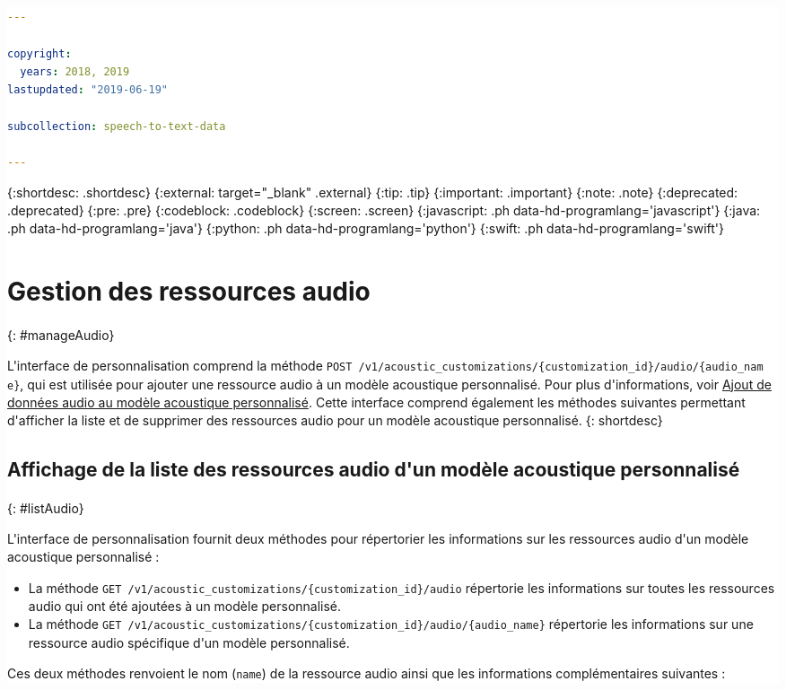 ```yaml
---

copyright:
  years: 2018, 2019
lastupdated: "2019-06-19"

subcollection: speech-to-text-data

---
```


{:shortdesc: .shortdesc}
{:external: target="_blank" .external}
{:tip: .tip}
{:important: .important}
{:note: .note}
{:deprecated: .deprecated}
{:pre: .pre}
{:codeblock: .codeblock}
{:screen: .screen}
{:javascript: .ph data-hd-programlang='javascript'}
{:java: .ph data-hd-programlang='java'}
{:python: .ph data-hd-programlang='python'}
{:swift: .ph data-hd-programlang='swift'}

# Gestion des ressources audio
{: #manageAudio}

L'interface de personnalisation comprend la méthode `POST /v1/acoustic_customizations/{customization_id}/audio/{audio_name}`, qui est utilisée pour ajouter une ressource audio à un modèle acoustique personnalisé. Pour plus d'informations, voir [Ajout de données audio au modèle acoustique personnalisé](/docs/services/speech-to-text-data?topic=speech-to-text-data-acoustic#addAudio). Cette interface comprend également les méthodes suivantes permettant d'afficher la liste et de supprimer des ressources audio pour un modèle acoustique personnalisé.
{: shortdesc}

## Affichage de la liste des ressources audio d'un modèle acoustique personnalisé
{: #listAudio}

L'interface de personnalisation fournit deux méthodes pour répertorier les informations sur les ressources audio d'un modèle acoustique personnalisé :

-   La méthode `GET /v1/acoustic_customizations/{customization_id}/audio` répertorie les informations sur toutes les ressources audio qui ont été ajoutées à un modèle personnalisé.
-   La méthode `GET /v1/acoustic_customizations/{customization_id}/audio/{audio_name}` répertorie les informations sur une ressource audio spécifique d'un modèle personnalisé.

Ces deux méthodes renvoient le nom (`name`) de la ressource audio ainsi que les informations complémentaires suivantes :

